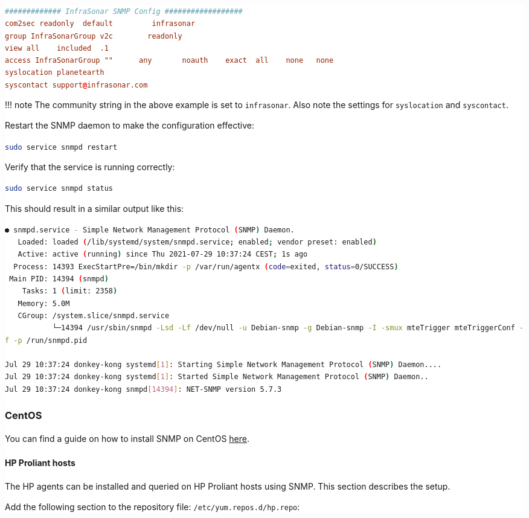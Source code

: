 ```conf
############# InfraSonar SNMP Config ##################
com2sec readonly  default         infrasonar
group InfraSonarGroup v2c        readonly
view all    included  .1
access InfraSonarGroup ""      any       noauth    exact  all    none   none
syslocation planetearth
syscontact support@infrasonar.com
```

!!! note
    The community string in the above example is set to `infrasonar`. Also note the settings for `syslocation` and `syscontact`.

Restart the SNMP daemon to make the configuration effective:

```bash
sudo service snmpd restart
```

Verify that the service is running correctly:

```bash
sudo service snmpd status
```

This should result in a similar output like this:

```bash
● snmpd.service - Simple Network Management Protocol (SNMP) Daemon.
   Loaded: loaded (/lib/systemd/system/snmpd.service; enabled; vendor preset: enabled)
   Active: active (running) since Thu 2021-07-29 10:37:24 CEST; 1s ago
  Process: 14393 ExecStartPre=/bin/mkdir -p /var/run/agentx (code=exited, status=0/SUCCESS)
 Main PID: 14394 (snmpd)
    Tasks: 1 (limit: 2358)
   Memory: 5.0M
   CGroup: /system.slice/snmpd.service
           └─14394 /usr/sbin/snmpd -Lsd -Lf /dev/null -u Debian-snmp -g Debian-snmp -I -smux mteTrigger mteTriggerConf -f -p /run/snmpd.pid

Jul 29 10:37:24 donkey-kong systemd[1]: Starting Simple Network Management Protocol (SNMP) Daemon....
Jul 29 10:37:24 donkey-kong systemd[1]: Started Simple Network Management Protocol (SNMP) Daemon..
Jul 29 10:37:24 donkey-kong snmpd[14394]: NET-SNMP version 5.7.3
```

### CentOS

You can find a guide on how to install SNMP on CentOS [here](https://www.liquidweb.com/kb/how-to-install-and-configure-snmp-on-centos/).

#### HP Proliant hosts

The HP agents can be installed and queried on HP Proliant hosts using SNMP. This section describes the setup.

Add the following section to the repository file: `/etc/yum.repos.d/hp.repo`:

